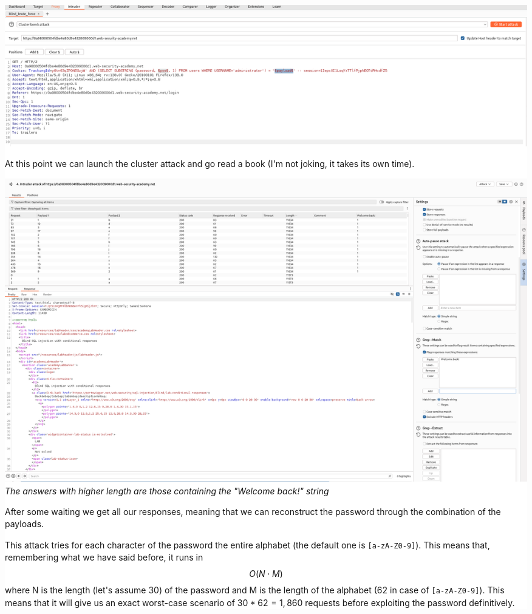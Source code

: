 ![Burp Intruder configuration](/assets/images/burp_intruder_conf.png)

At this point we can launch the cluster attack and go read a book (I'm not joking, it takes its own time).

![Burp Intruder responses](/assets/images/burp_intruder_responses.png)
*The answers with higher length are those containing the "Welcome back!" string*

After some waiting we get all our responses, meaning that we can reconstruct the password through the combination of the payloads.

This attack tries for each character of the password the entire alphabet (the default one is `[a-zA-Z0-9]`). This means that, remembering what we have said before, it runs in $$O(N\cdot M)$$ where N is the length (let's assume 30) of the password and M is the length of the alphabet (62 in case of `[a-zA-Z0-9]`). This means that it will give us an exact worst-case scenario of $30*62 = 1,860$ requests before exploiting the password definitively.
